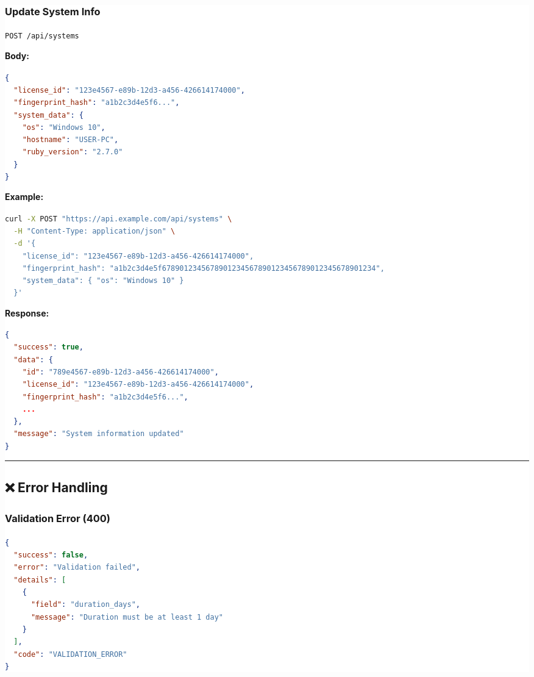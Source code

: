 
### Update System Info

```http
POST /api/systems
```

**Body:**
```json
{
  "license_id": "123e4567-e89b-12d3-a456-426614174000",
  "fingerprint_hash": "a1b2c3d4e5f6...",
  "system_data": {
    "os": "Windows 10",
    "hostname": "USER-PC",
    "ruby_version": "2.7.0"
  }
}
```

**Example:**
```bash
curl -X POST "https://api.example.com/api/systems" \
  -H "Content-Type: application/json" \
  -d '{
    "license_id": "123e4567-e89b-12d3-a456-426614174000",
    "fingerprint_hash": "a1b2c3d4e5f6789012345678901234567890123456789012345678901234",
    "system_data": { "os": "Windows 10" }
  }'
```

**Response:**
```json
{
  "success": true,
  "data": {
    "id": "789e4567-e89b-12d3-a456-426614174000",
    "license_id": "123e4567-e89b-12d3-a456-426614174000",
    "fingerprint_hash": "a1b2c3d4e5f6...",
    ...
  },
  "message": "System information updated"
}
```

---

## ❌ Error Handling

### Validation Error (400)
```json
{
  "success": false,
  "error": "Validation failed",
  "details": [
    {
      "field": "duration_days",
      "message": "Duration must be at least 1 day"
    }
  ],
  "code": "VALIDATION_ERROR"
}
```
